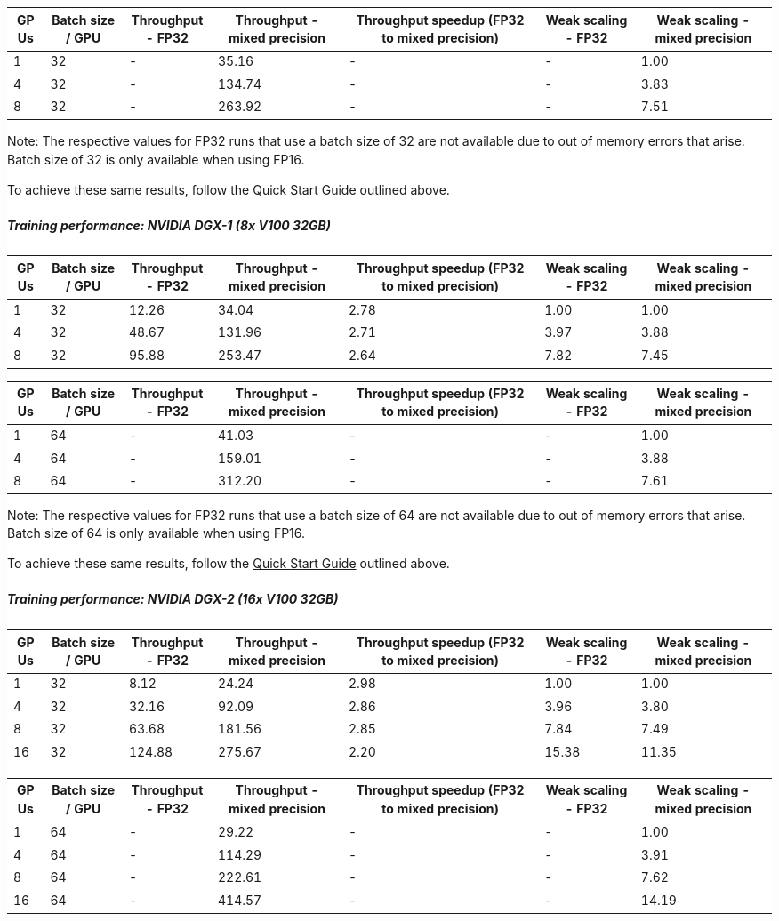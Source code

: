 
| **GPUs** | **Batch size / GPU** | **Throughput - FP32** | **Throughput - mixed precision** | **Throughput speedup (FP32 to mixed precision)** | **Weak scaling - FP32** | **Weak scaling - mixed precision** |
|---|---|-----|------|----|----|----|
| 1 | 32 | - | 35.16 | - | - | 1.00 |
| 4 | 32 | - | 134.74 | - | - | 3.83 |
| 8 | 32 | - | 263.92 | - | - | 7.51 |



Note: The respective values for FP32 runs that use a batch size of 32 are not available due to out of memory errors that arise. Batch size of 32 is only available when using FP16.

To achieve these same results, follow the [Quick Start Guide](#quick-start-guide) outlined above.

##### Training performance: NVIDIA DGX-1 (8x V100 32GB)

| **GPUs** | **Batch size / GPU** | **Throughput - FP32** | **Throughput - mixed precision** | **Throughput speedup (FP32 to mixed precision)** | **Weak scaling - FP32** | **Weak scaling - mixed precision** |
|---|---|-----|------|----|----|----|
| 1 | 32 | 12.26| 34.04| 2.78| 1.00| 1.00|
| 4 | 32 | 48.67| 131.96| 2.71| 3.97| 3.88|
| 8 | 32 | 95.88| 253.47| 2.64| 7.82| 7.45|


| **GPUs** | **Batch size / GPU** | **Throughput - FP32** | **Throughput - mixed precision** | **Throughput speedup (FP32 to mixed precision)** | **Weak scaling - FP32** | **Weak scaling - mixed precision** |
|---|---|-----|------|----|----|----|
| 1 | 64 | - | 41.03 | - | - | 1.00 |
| 4 | 64 | - | 159.01 | - | - | 3.88 |
| 8 | 64 | - | 312.20 | - | - | 7.61 |


Note: The respective values for FP32 runs that use a batch size of 64 are not available due to out of memory errors that arise. Batch size of 64 is only available when using FP16.

To achieve these same results, follow the [Quick Start Guide](#quick-start-guide) outlined above.

##### Training performance: NVIDIA DGX-2 (16x V100 32GB)

| **GPUs** | **Batch size / GPU** | **Throughput - FP32** | **Throughput - mixed precision** | **Throughput speedup (FP32 to mixed precision)** | **Weak scaling - FP32** | **Weak scaling - mixed precision** |
|---|---|-----|------|----|----|----|
| 1 | 32 | 8.12| 24.24| 2.98| 1.00| 1.00|
| 4 | 32 | 32.16| 92.09| 2.86| 3.96| 3.80|
| 8 | 32 | 63.68| 181.56| 2.85| 7.84| 7.49|
|16 | 32 | 124.88| 275.67| 2.20| 15.38| 11.35|


| **GPUs** | **Batch size / GPU** | **Throughput - FP32** | **Throughput - mixed precision** | **Throughput speedup (FP32 to mixed precision)** | **Weak scaling - FP32** | **Weak scaling - mixed precision** |
|---|---|-----|------|----|----|----|
| 1 | 64 | - | 29.22 | - | - | 1.00 |
| 4 | 64 | - | 114.29 | - | - | 3.91 |
| 8 | 64 | - | 222.61 | - | - | 7.62 |
|16 | 64 | - | 414.57 | - | - | 14.19 |
